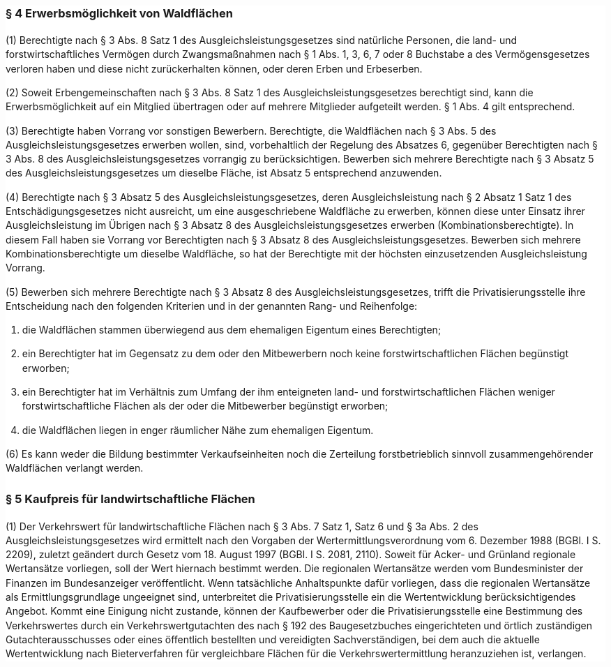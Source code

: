 
### § 4 Erwerbsmöglichkeit von Waldflächen

(1) Berechtigte nach § 3 Abs. 8 Satz 1 des Ausgleichsleistungsgesetzes sind natürliche Personen, die land- und forstwirtschaftliches Vermögen durch Zwangsmaßnahmen nach § 1 Abs. 1, 3, 6, 7 oder 8 Buchstabe a des Vermögensgesetzes verloren haben und diese nicht zurückerhalten können, oder deren Erben und Erbeserben.

(2) Soweit Erbengemeinschaften nach § 3 Abs. 8 Satz 1 des Ausgleichsleistungsgesetzes berechtigt sind, kann die Erwerbsmöglichkeit auf ein Mitglied übertragen oder auf mehrere Mitglieder aufgeteilt werden. § 1 Abs. 4 gilt entsprechend.

(3) Berechtigte haben Vorrang vor sonstigen Bewerbern. Berechtigte, die Waldflächen nach § 3 Abs. 5 des Ausgleichsleistungsgesetzes erwerben wollen, sind, vorbehaltlich der Regelung des Absatzes 6, gegenüber Berechtigten nach § 3 Abs. 8 des Ausgleichsleistungsgesetzes vorrangig zu berücksichtigen. Bewerben sich mehrere Berechtigte nach § 3 Absatz 5 des Ausgleichsleistungsgesetzes um dieselbe Fläche, ist Absatz 5 entsprechend anzuwenden.

(4) Berechtigte nach § 3 Absatz 5 des Ausgleichsleistungsgesetzes, deren Ausgleichsleistung nach § 2 Absatz 1 Satz 1 des Entschädigungsgesetzes nicht ausreicht, um eine ausgeschriebene Waldfläche zu erwerben, können diese unter Einsatz ihrer Ausgleichsleistung im Übrigen nach § 3 Absatz 8 des Ausgleichsleistungsgesetzes erwerben (Kombinationsberechtigte). In diesem Fall haben sie Vorrang vor Berechtigten nach § 3 Absatz 8 des Ausgleichsleistungsgesetzes. Bewerben sich mehrere Kombinationsberechtigte um dieselbe Waldfläche, so hat der Berechtigte mit der höchsten einzusetzenden Ausgleichsleistung Vorrang.

(5) Bewerben sich mehrere Berechtigte nach § 3 Absatz 8 des Ausgleichsleistungsgesetzes, trifft die Privatisierungsstelle ihre Entscheidung nach den folgenden Kriterien und in der genannten Rang- und Reihenfolge:

1.  die Waldflächen stammen überwiegend aus dem ehemaligen Eigentum eines Berechtigten;


2.  ein Berechtigter hat im Gegensatz zu dem oder den Mitbewerbern noch keine forstwirtschaftlichen Flächen begünstigt erworben;


3.  ein Berechtigter hat im Verhältnis zum Umfang der ihm enteigneten land- und forstwirtschaftlichen Flächen weniger forstwirtschaftliche Flächen als der oder die Mitbewerber begünstigt erworben;


4.  die Waldflächen liegen in enger räumlicher Nähe zum ehemaligen Eigentum.




(6) Es kann weder die Bildung bestimmter Verkaufseinheiten noch die Zerteilung forstbetrieblich sinnvoll zusammengehörender Waldflächen verlangt werden.


### § 5 Kaufpreis für landwirtschaftliche Flächen

(1) Der Verkehrswert für landwirtschaftliche Flächen nach § 3 Abs. 7 Satz 1, Satz 6 und § 3a Abs. 2 des Ausgleichsleistungsgesetzes wird ermittelt nach den Vorgaben der Wertermittlungsverordnung vom 6. Dezember 1988 (BGBl. I S. 2209), zuletzt geändert durch Gesetz vom 18. August 1997 (BGBl. I S. 2081, 2110). Soweit für Acker- und Grünland regionale Wertansätze vorliegen, soll der Wert hiernach bestimmt werden. Die regionalen Wertansätze werden vom Bundesminister der Finanzen im Bundesanzeiger veröffentlicht. Wenn tatsächliche Anhaltspunkte dafür vorliegen, dass die regionalen Wertansätze als Ermittlungsgrundlage ungeeignet sind, unterbreitet die Privatisierungsstelle ein die Wertentwicklung berücksichtigendes Angebot. Kommt eine Einigung nicht zustande, können der Kaufbewerber oder die Privatisierungsstelle eine Bestimmung des Verkehrswertes durch ein Verkehrswertgutachten des nach § 192 des Baugesetzbuches eingerichteten und örtlich zuständigen Gutachterausschusses oder eines öffentlich bestellten und vereidigten Sachverständigen, bei dem auch die aktuelle Wertentwicklung nach Bieterverfahren für vergleichbare Flächen für die Verkehrswertermittlung heranzuziehen ist, verlangen.
